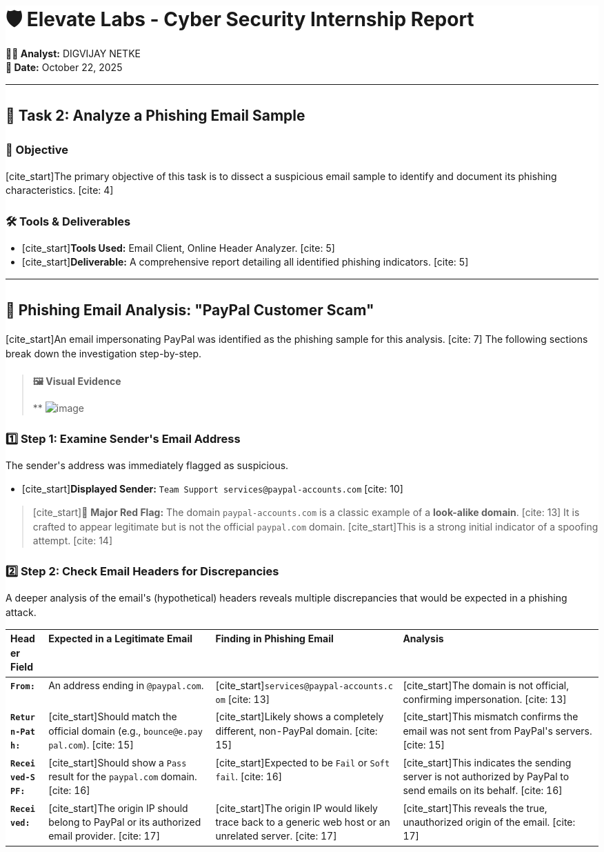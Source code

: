 # 🛡️ Elevate Labs - Cyber Security Internship Report

**🧑‍💻 Analyst:** DIGVIJAY NETKE  
**📅 Date:** October 22, 2025

---

## 📝 Task 2: Analyze a Phishing Email Sample

### 🎯 Objective
[cite_start]The primary objective of this task is to dissect a suspicious email sample to identify and document its phishing characteristics. [cite: 4]

### 🛠️ Tools & Deliverables
* [cite_start]**Tools Used:** Email Client, Online Header Analyzer. [cite: 5]
* [cite_start]**Deliverable:** A comprehensive report detailing all identified phishing indicators. [cite: 5]

---

## 🎣 Phishing Email Analysis: "PayPal Customer Scam"

[cite_start]An email impersonating PayPal was identified as the phishing sample for this analysis. [cite: 7] The following sections break down the investigation step-by-step.

> #### 🖼️ Visual Evidence
> **
> <img width="646" height="377" alt="image" src="https://github.com/user-attachments/assets/f2caf36e-866d-40a5-856f-404a933d392a" />


### 1️⃣ Step 1: Examine Sender's Email Address

The sender's address was immediately flagged as suspicious.

* [cite_start]**Displayed Sender:** `Team Support services@paypal-accounts.com` [cite: 10]

> [cite_start]🚨 **Major Red Flag:** The domain `paypal-accounts.com` is a classic example of a **look-alike domain**. [cite: 13] It is crafted to appear legitimate but is not the official `paypal.com` domain. [cite_start]This is a strong initial indicator of a spoofing attempt. [cite: 14]

### 2️⃣ Step 2: Check Email Headers for Discrepancies

A deeper analysis of the email's (hypothetical) headers reveals multiple discrepancies that would be expected in a phishing attack.

| Header Field | Expected in a Legitimate Email | Finding in Phishing Email | Analysis |
| :--- | :--- | :--- | :--- |
| **`From:`** | An address ending in `@paypal.com`. | [cite_start]`services@paypal-accounts.com` [cite: 13] | [cite_start]The domain is not official, confirming impersonation. [cite: 13] |
| **`Return-Path:`** | [cite_start]Should match the official domain (e.g., `bounce@e.paypal.com`). [cite: 15] | [cite_start]Likely shows a completely different, non-PayPal domain. [cite: 15] | [cite_start]This mismatch confirms the email was not sent from PayPal's servers. [cite: 15] |
| **`Received-SPF:`**| [cite_start]Should show a `Pass` result for the `paypal.com` domain. [cite: 16] | [cite_start]Expected to be `Fail` or `Softfail`. [cite: 16] | [cite_start]This indicates the sending server is not authorized by PayPal to send emails on its behalf. [cite: 16] |
| **`Received:`** | [cite_start]The origin IP should belong to PayPal or its authorized email provider. [cite: 17] | [cite_start]The origin IP would likely trace back to a generic web host or an unrelated server. [cite: 17] | [cite_start]This reveals the true, unauthorized origin of the email. [cite: 17] |
